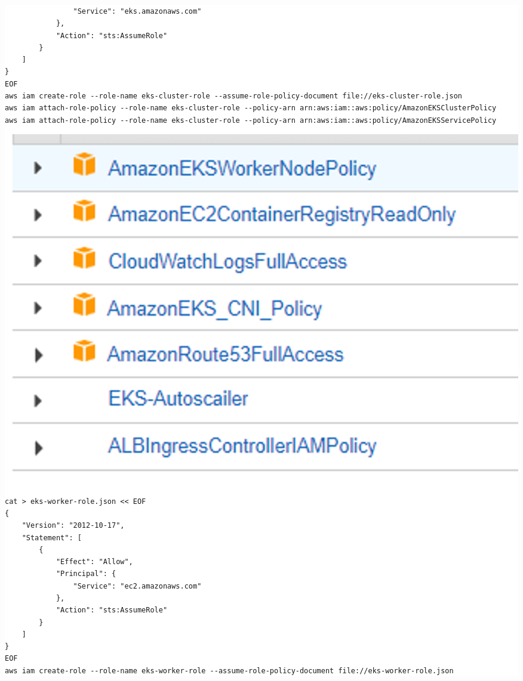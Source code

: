 ```shell
				"Service": "eks.amazonaws.com"
			},
			"Action": "sts:AssumeRole"
		}
	]
}
EOF
aws iam create-role --role-name eks-cluster-role --assume-role-policy-document file://eks-cluster-role.json
aws iam attach-role-policy --role-name eks-cluster-role --policy-arn arn:aws:iam::aws:policy/AmazonEKSClusterPolicy
aws iam attach-role-policy --role-name eks-cluster-role --policy-arn arn:aws:iam::aws:policy/AmazonEKSServicePolicy
```
![](./assets/readme/potting/potting01.png)
```shell
cat > eks-worker-role.json << EOF
{
    "Version": "2012-10-17",
    "Statement": [
        {
            "Effect": "Allow",
            "Principal": {
                "Service": "ec2.amazonaws.com"
            },
            "Action": "sts:AssumeRole"
        }
    ]
}
EOF
aws iam create-role --role-name eks-worker-role --assume-role-policy-document file://eks-worker-role.json
```